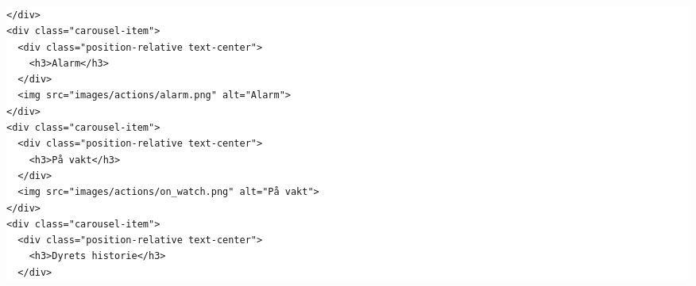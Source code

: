     </div>
    <div class="carousel-item">
      <div class="position-relative text-center">
        <h3>Alarm</h3>
      </div>
      <img src="images/actions/alarm.png" alt="Alarm">
    </div>
    <div class="carousel-item">
      <div class="position-relative text-center">
        <h3>På vakt</h3>
      </div>
      <img src="images/actions/on_watch.png" alt="På vakt">
    </div>
    <div class="carousel-item">
      <div class="position-relative text-center">
        <h3>Dyrets historie</h3>
      </div>